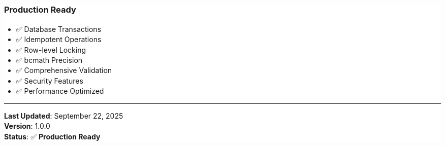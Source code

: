 ### **Production Ready**
- ✅ Database Transactions
- ✅ Idempotent Operations
- ✅ Row-level Locking
- ✅ bcmath Precision
- ✅ Comprehensive Validation
- ✅ Security Features
- ✅ Performance Optimized

---

**Last Updated**: September 22, 2025  
**Version**: 1.0.0  
**Status**: ✅ **Production Ready**
